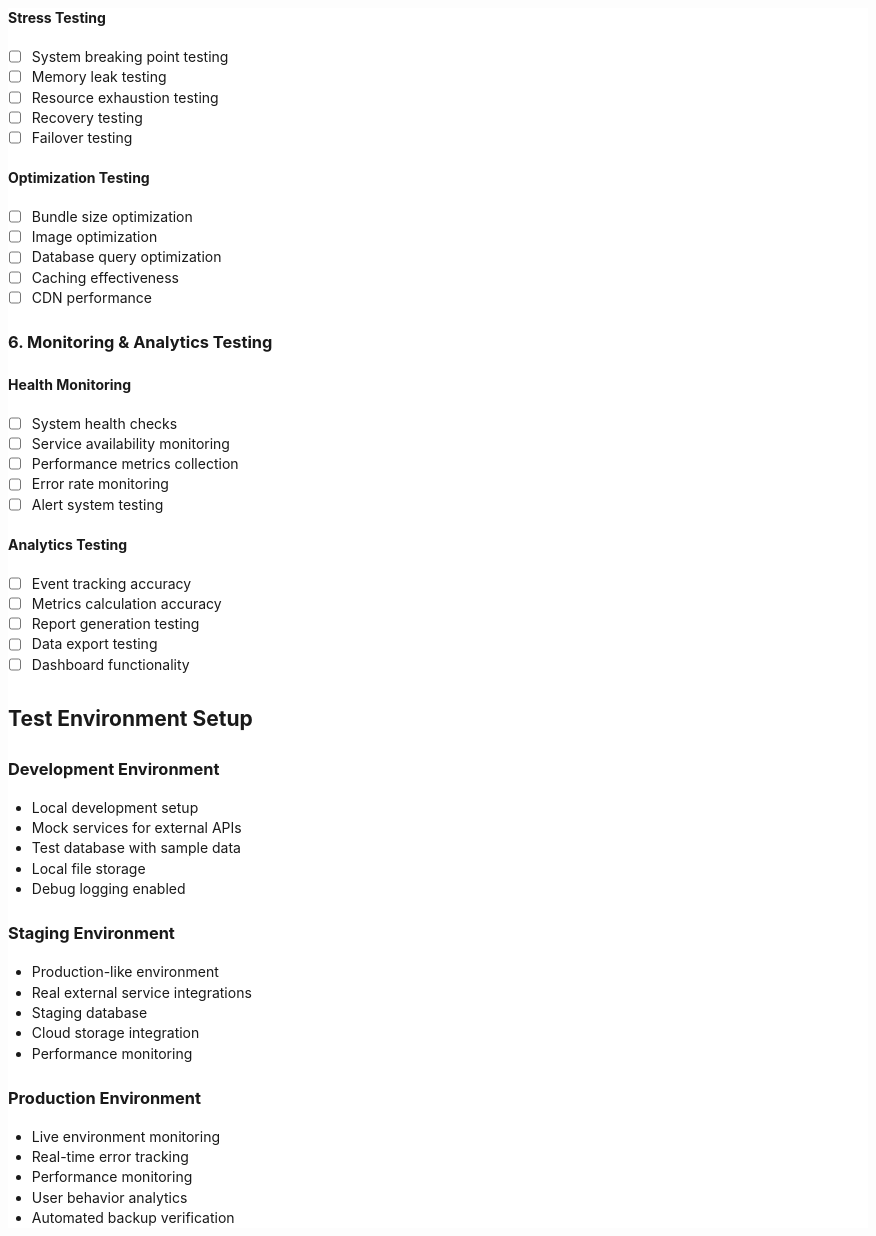 #### Stress Testing
- [ ] System breaking point testing
- [ ] Memory leak testing
- [ ] Resource exhaustion testing
- [ ] Recovery testing
- [ ] Failover testing

#### Optimization Testing
- [ ] Bundle size optimization
- [ ] Image optimization
- [ ] Database query optimization
- [ ] Caching effectiveness
- [ ] CDN performance

### 6. Monitoring & Analytics Testing

#### Health Monitoring
- [ ] System health checks
- [ ] Service availability monitoring
- [ ] Performance metrics collection
- [ ] Error rate monitoring
- [ ] Alert system testing

#### Analytics Testing
- [ ] Event tracking accuracy
- [ ] Metrics calculation accuracy
- [ ] Report generation testing
- [ ] Data export testing
- [ ] Dashboard functionality

## Test Environment Setup

### Development Environment
- Local development setup
- Mock services for external APIs
- Test database with sample data
- Local file storage
- Debug logging enabled

### Staging Environment
- Production-like environment
- Real external service integrations
- Staging database
- Cloud storage integration
- Performance monitoring

### Production Environment
- Live environment monitoring
- Real-time error tracking
- Performance monitoring
- User behavior analytics
- Automated backup verification

